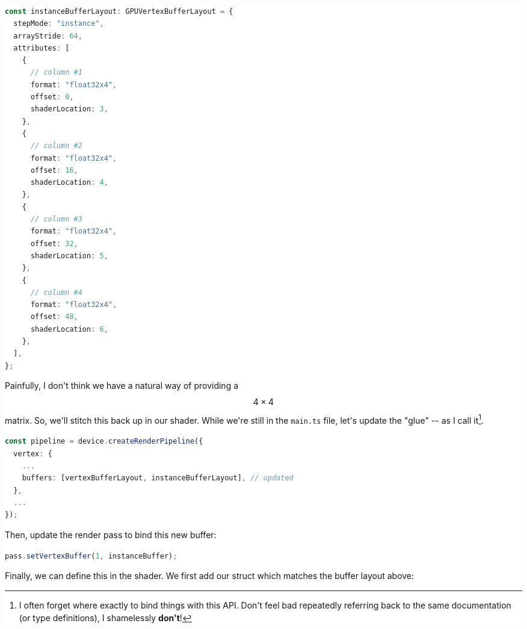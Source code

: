 ```ts
const instanceBufferLayout: GPUVertexBufferLayout = {
  stepMode: "instance",
  arrayStride: 64,
  attributes: [
    {
      // column #1
      format: "float32x4",
      offset: 0,
      shaderLocation: 3,
    },
    {
      // column #2
      format: "float32x4",
      offset: 16,
      shaderLocation: 4,
    },
    {
      // column #3
      format: "float32x4",
      offset: 32,
      shaderLocation: 5,
    },
    {
      // column #4
      format: "float32x4",
      offset: 48,
      shaderLocation: 6,
    },
  ],
};
```

Painfully, I don't think we have a natural way of providing a $$4\times4$$
matrix. So, we'll stitch this back up in our shader. While we're still in the
`main.ts` file, let's update the "glue" -- as I call it[^5].

```ts
const pipeline = device.createRenderPipeline({
  vertex: {
    ...
    buffers: [vertexBufferLayout, instanceBufferLayout], // updated
  },
  ...
});
```

Then, update the render pass to bind this new buffer:

```ts
pass.setVertexBuffer(1, instanceBuffer);
```

Finally, we can define this in the shader. We first add our struct which matches
the buffer layout above:


[^1]: Except for the bottom face -- I'm lazy and it will just cause more GPU cycles for no reason. I may even remove two more faces we'll never see, moving forward.
[^2]: In fact, I believe it can be achieved with a single cross product, dot product and comparison. This is cheaper than a single run of the fragment shader in most games with any lighting calculations.
[^3]: But for completeness: <https://en.wikipedia.org/wiki/Stencil_buffer>
[^4]: Misdirection is better suited to magicians, I apologize for the deceit.
[^5]: I often forget where exactly to bind things with this API. Don't feel bad repeatedly referring back to the same documentation (or type definitions), I shamelessly **don't**!